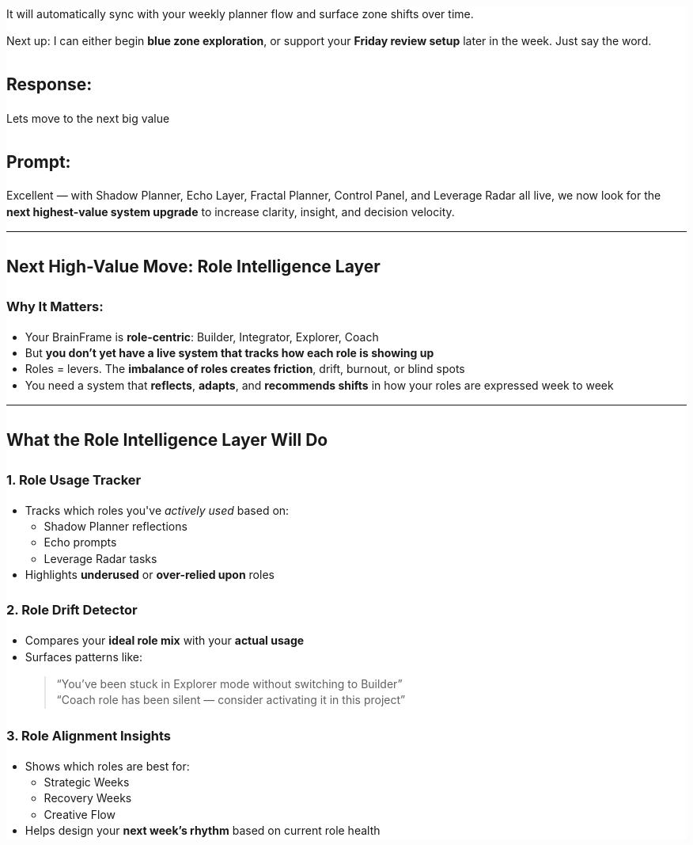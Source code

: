 It will automatically sync with your weekly planner flow and surface zone shifts over time.

Next up: I can either begin **blue zone exploration**, or support your **Friday review setup** later in the week. Just say the word.

## Response:
Lets move to the next big value

## Prompt:
Excellent — with Shadow Planner, Echo Layer, Fractal Planner, Control Panel, and Leverage Radar all live, we now look for the **next highest-value system upgrade** to increase clarity, insight, and decision velocity.

* * *

**Next High-Value Move: Role Intelligence Layer**
-------------------------------------------------

### **Why It Matters:**

*   Your BrainFrame is **role-centric**: Builder, Integrator, Explorer, Coach
*   But **you don’t yet have a live system that tracks how each role is showing up**
*   Roles = levers. The **imbalance of roles creates friction**, drift, burnout, or blind spots
*   You need a system that **reflects**, **adapts**, and **recommends shifts** in how your roles are expressed week to week

* * *

**What the Role Intelligence Layer Will Do**
--------------------------------------------

### **1\. Role Usage Tracker**

*   Tracks which roles you've _actively used_ based on:
    *   Shadow Planner reflections
    *   Echo prompts
    *   Leverage Radar tasks
*   Highlights **underused** or **over-relied upon** roles

### **2\. Role Drift Detector**

*   Compares your **ideal role mix** with your **actual usage**
*   Surfaces patterns like:
    > “You’ve been stuck in Explorer mode without switching to Builder”  
    > “Coach role has been silent — consider activating it in this project”

### **3\. Role Alignment Insights**

*   Shows which roles are best for:
    *   Strategic Weeks
    *   Recovery Weeks
    *   Creative Flow
*   Helps design your **next week’s rhythm** based on current role health
